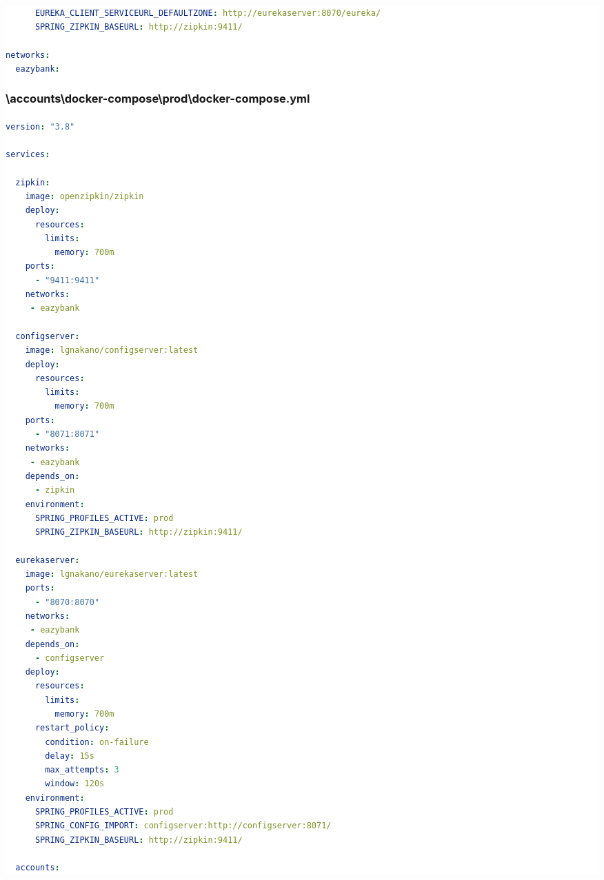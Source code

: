 ```yaml
      EUREKA_CLIENT_SERVICEURL_DEFAULTZONE: http://eurekaserver:8070/eureka/
      SPRING_ZIPKIN_BASEURL: http://zipkin:9411/
    
networks:
  eazybank:
```
### \accounts\docker-compose\prod\docker-compose.yml
```yaml
version: "3.8"

services:

  zipkin:
    image: openzipkin/zipkin
    deploy:
      resources:
        limits:
          memory: 700m
    ports:
      - "9411:9411"
    networks:
     - eazybank
     
  configserver:
    image: lgnakano/configserver:latest
    deploy:
      resources:
        limits:
          memory: 700m
    ports:
      - "8071:8071"
    networks:
     - eazybank
    depends_on:
      - zipkin
    environment:
      SPRING_PROFILES_ACTIVE: prod
      SPRING_ZIPKIN_BASEURL: http://zipkin:9411/
   
  eurekaserver:
    image: lgnakano/eurekaserver:latest
    ports:
      - "8070:8070"
    networks:
     - eazybank
    depends_on:
      - configserver
    deploy:
      resources:
        limits:
          memory: 700m
      restart_policy:
        condition: on-failure
        delay: 15s
        max_attempts: 3
        window: 120s
    environment:
      SPRING_PROFILES_ACTIVE: prod
      SPRING_CONFIG_IMPORT: configserver:http://configserver:8071/
      SPRING_ZIPKIN_BASEURL: http://zipkin:9411/
      
  accounts:
```